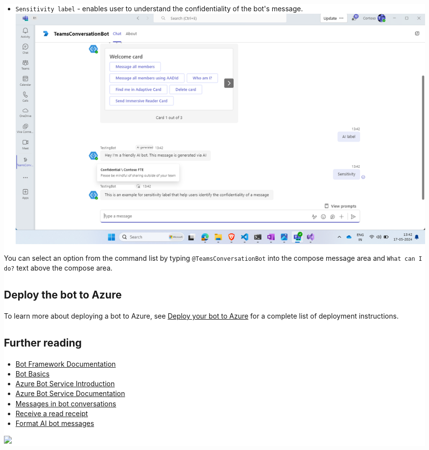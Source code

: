 - `Sensitivity label` - enables user to understand the confidentiality of the bot's message.
![Sensitivity-label](Images/Sensitivity-label.png)

You can select an option from the command list by typing ```@TeamsConversationBot``` into the compose message area and ```What can I do?``` text above the compose area.

## Deploy the bot to Azure

To learn more about deploying a bot to Azure, see [Deploy your bot to Azure](https://aka.ms/azuredeployment) for a complete list of deployment instructions.

## Further reading

- [Bot Framework Documentation](https://docs.botframework.com)
- [Bot Basics](https://docs.microsoft.com/azure/bot-service/bot-builder-basics?view=azure-bot-service-4.0)
- [Azure Bot Service Introduction](https://docs.microsoft.com/azure/bot-service/bot-service-overview-introduction?view=azure-bot-service-4.0)
- [Azure Bot Service Documentation](https://docs.microsoft.com/azure/bot-service/?view=azure-bot-service-4.0)
- [Messages in bot conversations](https://learn.microsoft.com/microsoftteams/platform/bots/how-to/conversations/conversation-messages?tabs=dotnet)
- [Receive a read receipt](https://learn.microsoft.com/microsoftteams/platform/bots/how-to/conversations/conversation-messages?branch=pr-en-us-9184&tabs=dotnet1%2Capp-manifest-v112-or-later%2Cdotnet2%2Cdotnet3%2Cdotnet4%2Cdotnet5%2Cdotnet#receive-a-read-receipt)
- [Format AI bot messages](https://learn.microsoft.com/en-us/microsoftteams/platform/bots/how-to/format-ai-bot-messages?branch=pr-en-us-10798&tabs=js)


<img src="https://pnptelemetry.azurewebsites.net/microsoft-teams-samples/samples/bot-conversation-nodejs" />